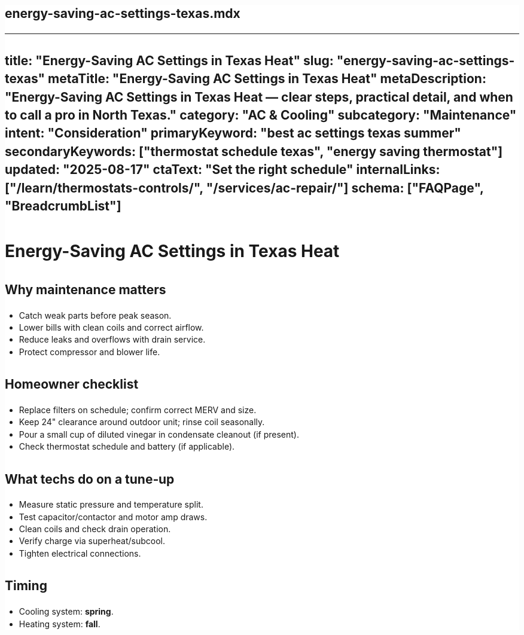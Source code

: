 
## energy-saving-ac-settings-texas.mdx

---
title: "Energy-Saving AC Settings in Texas Heat"
slug: "energy-saving-ac-settings-texas"
metaTitle: "Energy-Saving AC Settings in Texas Heat"
metaDescription: "Energy-Saving AC Settings in Texas Heat — clear steps, practical detail, and when to call a pro in North Texas."
category: "AC & Cooling"
subcategory: "Maintenance"
intent: "Consideration"
primaryKeyword: "best ac settings texas summer"
secondaryKeywords: ["thermostat schedule texas", "energy saving thermostat"]
updated: "2025-08-17"
ctaText: "Set the right schedule"
internalLinks: ["/learn/thermostats-controls/", "/services/ac-repair/"]
schema: ["FAQPage", "BreadcrumbList"]
---

# Energy-Saving AC Settings in Texas Heat



## Why maintenance matters
- Catch weak parts before peak season.
- Lower bills with clean coils and correct airflow.
- Reduce leaks and overflows with drain service.
- Protect compressor and blower life.


## Homeowner checklist
- Replace filters on schedule; confirm correct MERV and size.
- Keep 24" clearance around outdoor unit; rinse coil seasonally.
- Pour a small cup of diluted vinegar in condensate cleanout (if present).
- Check thermostat schedule and battery (if applicable).


## What techs do on a tune‑up
- Measure static pressure and temperature split.
- Test capacitor/contactor and motor amp draws.
- Clean coils and check drain operation.
- Verify charge via superheat/subcool.
- Tighten electrical connections.


## Timing
- Cooling system: **spring**.
- Heating system: **fall**.
